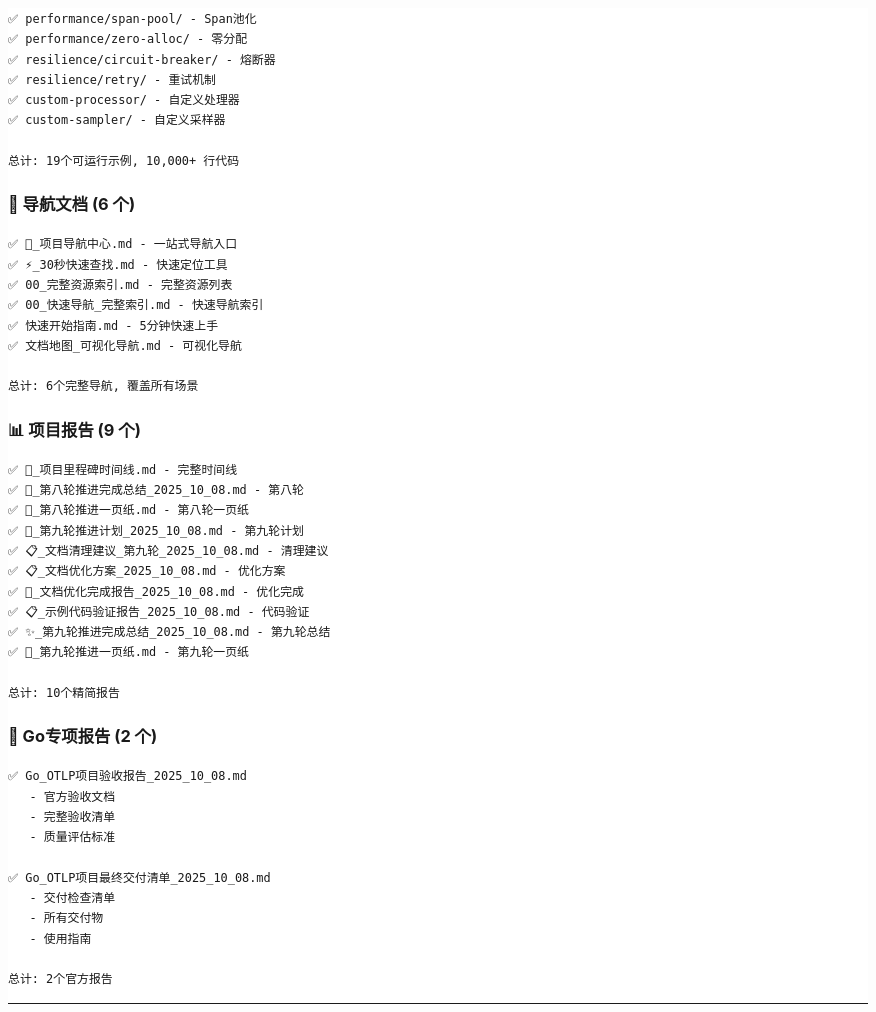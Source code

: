 ```text
✅ performance/span-pool/ - Span池化
✅ performance/zero-alloc/ - 零分配
✅ resilience/circuit-breaker/ - 熔断器
✅ resilience/retry/ - 重试机制
✅ custom-processor/ - 自定义处理器
✅ custom-sampler/ - 自定义采样器

总计: 19个可运行示例, 10,000+ 行代码
```

### 📖 导航文档 (6 个)

```text
✅ 🚀_项目导航中心.md - 一站式导航入口
✅ ⚡_30秒快速查找.md - 快速定位工具
✅ 00_完整资源索引.md - 完整资源列表
✅ 00_快速导航_完整索引.md - 快速导航索引
✅ 快速开始指南.md - 5分钟快速上手
✅ 文档地图_可视化导航.md - 可视化导航

总计: 6个完整导航, 覆盖所有场景
```

### 📊 项目报告 (9 个)

```text
✅ 📅_项目里程碑时间线.md - 完整时间线
✅ 🌟_第八轮推进完成总结_2025_10_08.md - 第八轮
✅ 📄_第八轮推进一页纸.md - 第八轮一页纸
✅ 🎯_第九轮推进计划_2025_10_08.md - 第九轮计划
✅ 📋_文档清理建议_第九轮_2025_10_08.md - 清理建议
✅ 📋_文档优化方案_2025_10_08.md - 优化方案
✅ 🎊_文档优化完成报告_2025_10_08.md - 优化完成
✅ 📋_示例代码验证报告_2025_10_08.md - 代码验证
✅ ✨_第九轮推进完成总结_2025_10_08.md - 第九轮总结
✅ 📄_第九轮推进一页纸.md - 第九轮一页纸

总计: 10个精简报告
```

### 📘 Go专项报告 (2 个)

```text
✅ Go_OTLP项目验收报告_2025_10_08.md
   - 官方验收文档
   - 完整验收清单
   - 质量评估标准

✅ Go_OTLP项目最终交付清单_2025_10_08.md
   - 交付检查清单
   - 所有交付物
   - 使用指南

总计: 2个官方报告
```

---